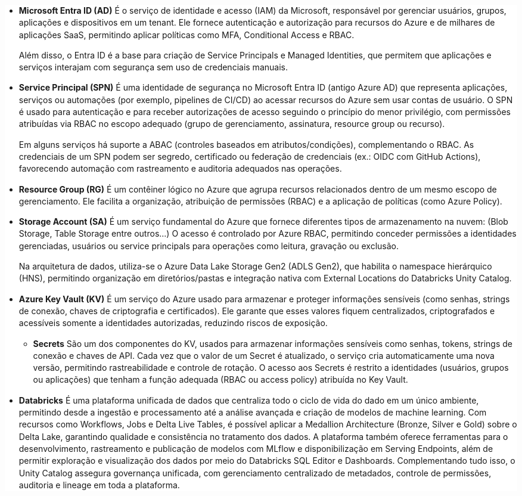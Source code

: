 - **Microsoft Entra ID (AD)**
É o serviço de identidade e acesso (IAM) da Microsoft, responsável por gerenciar usuários, grupos, aplicações e dispositivos em um tenant. Ele fornece autenticação e autorização para recursos do Azure e de milhares de aplicações SaaS, permitindo aplicar políticas como MFA, Conditional Access e RBAC.

    Além disso, o Entra ID é a base para criação de Service Principals e Managed Identities, que permitem que aplicações e serviços interajam com segurança sem uso de credenciais manuais.

- **Service Principal (SPN)**
É uma identidade de segurança no Microsoft Entra ID (antigo Azure AD) que representa aplicações, serviços ou automações (por exemplo, pipelines de CI/CD) ao acessar recursos do Azure sem usar contas de usuário. O SPN é usado para autenticação e para receber autorizações de acesso seguindo o princípio do menor privilégio, com permissões atribuídas via RBAC no escopo adequado (grupo de gerenciamento, assinatura, resource group ou recurso).

    Em alguns serviços há suporte a ABAC (controles baseados em atributos/condições), complementando o RBAC. As credenciais de um SPN podem ser segredo, certificado ou federação de credenciais (ex.: OIDC com GitHub Actions), favorecendo automação com rastreamento e auditoria adequados nas operações.

- **Resource Group (RG)**
É um contêiner lógico no Azure que agrupa recursos relacionados dentro de um mesmo escopo de gerenciamento. Ele facilita a organização, atribuição de permissões (RBAC) e a aplicação de políticas (como Azure Policy).

- **Storage Account (SA)**
É um serviço fundamental do Azure que fornece diferentes tipos de armazenamento na nuvem: (Blob Storage, Table Storage entre outros...) O acesso é controlado por Azure RBAC, permitindo conceder permissões a identidades gerenciadas, usuários ou service principals para operações como leitura, gravação ou exclusão.

    Na arquitetura de dados, utiliza-se o Azure Data Lake Storage Gen2 (ADLS Gen2), que habilita o namespace hierárquico (HNS), permitindo organização em diretórios/pastas e integração nativa com External Locations do Databricks Unity Catalog.

- **Azure Key Vault (KV)**
É um serviço do Azure usado para armazenar e proteger informações sensíveis (como senhas, strings de conexão, chaves de criptografia e certificados). Ele garante que esses valores fiquem centralizados, criptografados e acessíveis somente a identidades autorizadas, reduzindo riscos de exposição.
    
    - **Secrets**
    São um dos componentes do KV, usados para armazenar informações sensíveis como senhas, tokens, strings de conexão e chaves de API. Cada vez que o valor de um Secret é atualizado, o serviço cria automaticamente uma nova versão, permitindo rastreabilidade e controle de rotação. O acesso aos Secrets é restrito a identidades (usuários, grupos ou aplicações) que tenham a função adequada (RBAC ou access policy) atribuída no Key Vault.

- **Databricks**
É uma plataforma unificada de dados que centraliza todo o ciclo de vida do dado em um único ambiente, permitindo desde a ingestão e processamento até a análise avançada e criação de modelos de machine learning. Com recursos como Workflows, Jobs e Delta Live Tables, é possível aplicar a Medallion Architecture (Bronze, Silver e Gold) sobre o Delta Lake, garantindo qualidade e consistência no tratamento dos dados. A plataforma também oferece ferramentas para o desenvolvimento, rastreamento e publicação de modelos com MLflow e disponibilização em Serving Endpoints, além de permitir exploração e visualização dos dados por meio do Databricks SQL Editor e Dashboards. Complementando tudo isso, o Unity Catalog assegura governança unificada, com gerenciamento centralizado de metadados, controle de permissões, auditoria e lineage em toda a plataforma.
